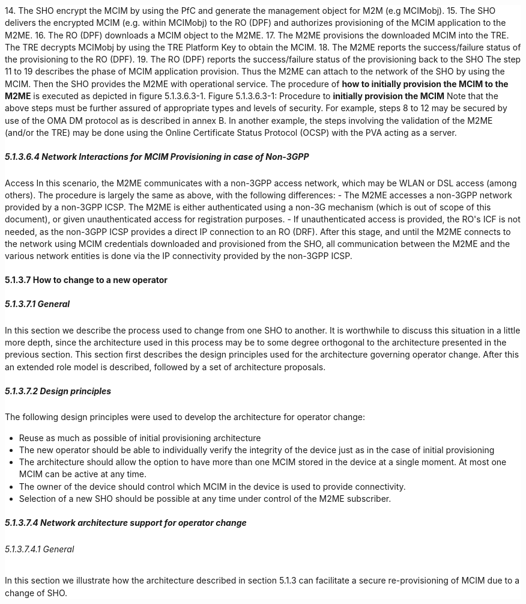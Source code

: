 14\. The SHO encrypt the MCIM by using the PfC and generate the management
object for M2M (e.g MCIMobj).
15\. The SHO delivers the encrypted MCIM (e.g. within MCIMobj) to the RO (DPF)
and authorizes provisioning of the MCIM application to the M2ME.
16\. The RO (DPF) downloads a MCIM object to the M2ME.
17\. The M2ME provisions the downloaded MCIM into the TRE. The TRE decrypts
MCIMobj by using the TRE Platform Key to obtain the MCIM.
18\. The M2ME reports the success/failure status of the provisioning to the RO
(DPF).
19\. The RO (DPF) reports the success/failure status of the provisioning back
to the SHO
The step 11 to 19 describes the phase of MCIM application provision.
Thus the M2ME can attach to the network of the SHO by using the MCIM. Then the
SHO provides the M2ME with operational service.
The procedure of **how to initially provision the MCIM to the M2ME** is
executed as depicted in figure 5.1.3.6.3-1.
Figure 5.1.3.6.3-1: Procedure to **initially provision the MCIM**
Note that the above steps must be further assured of appropriate types and
levels of security. For example, steps 8 to 12 may be secured by use of the
OMA DM protocol as is described in annex B. In another example, the steps
involving the validation of the M2ME (and/or the TRE) may be done using the
Online Certificate Status Protocol (OCSP) with the PVA acting as a server.
##### 5.1.3.6.4 Network Interactions for MCIM Provisioning in case of Non-3GPP
Access
In this scenario, the M2ME communicates with a non-3GPP access network, which
may be WLAN or DSL access (among others). The procedure is largely the same as
above, with the following differences:
\- The M2ME accesses a non-3GPP network provided by a non-3GPP ICSP. The M2ME
is either authenticated using a non-3G mechanism (which is out of scope of
this document), or given unauthenticated access for registration purposes.
\- If unauthenticated access is provided, the RO's ICF is not needed, as the
non-3GPP ICSP provides a direct IP connection to an RO (DRF).
After this stage, and until the M2ME connects to the network using MCIM
credentials downloaded and provisioned from the SHO, all communication between
the M2ME and the various network entities is done via the IP connectivity
provided by the non-3GPP ICSP.
#### 5.1.3.7 How to change to a new operator
##### 5.1.3.7.1 General
In this section we describe the process used to change from one SHO to
another. It is worthwhile to discuss this situation in a little more depth,
since the architecture used in this process may be to some degree orthogonal
to the architecture presented in the previous section. This section first
describes the design principles used for the architecture governing operator
change. After this an extended role model is described, followed by a set of
architecture proposals.
##### 5.1.3.7.2 Design principles
The following design principles were used to develop the architecture for
operator change:
  * Reuse as much as possible of initial provisioning architecture
  * The new operator should be able to individually verify the integrity of the device just as in the case of initial provisioning
  * The architecture should allow the option to have more than one MCIM stored in the device at a single moment. At most one MCIM can be active at any time.
  * The owner of the device should control which MCIM in the device is used to provide connectivity.
  * Selection of a new SHO should be possible at any time under control of the M2ME subscriber.
##### 5.1.3.7.4 Network architecture support for operator change
###### 5.1.3.7.4.1 General
In this section we illustrate how the architecture described in section 5.1.3
can facilitate a secure re-provisioning of MCIM due to a change of SHO.